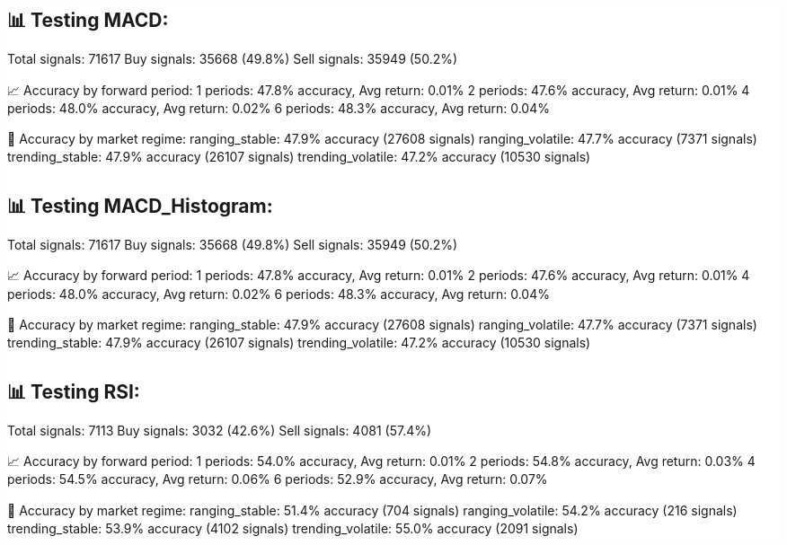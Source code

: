 📊 Testing MACD:
--------------------------------------------------
   Total signals: 71617
   Buy signals: 35668 (49.8%)
   Sell signals: 35949 (50.2%)

   📈 Accuracy by forward period:
      1 periods: 47.8% accuracy, Avg return: 0.01%
      2 periods: 47.6% accuracy, Avg return: 0.01%
      4 periods: 48.0% accuracy, Avg return: 0.02%
      6 periods: 48.3% accuracy, Avg return: 0.04%

   🌊 Accuracy by market regime:
      ranging_stable: 47.9% accuracy (27608 signals)
      ranging_volatile: 47.7% accuracy (7371 signals)
      trending_stable: 47.9% accuracy (26107 signals)
      trending_volatile: 47.2% accuracy (10530 signals)

📊 Testing MACD_Histogram:
--------------------------------------------------
   Total signals: 71617
   Buy signals: 35668 (49.8%)
   Sell signals: 35949 (50.2%)

   📈 Accuracy by forward period:
      1 periods: 47.8% accuracy, Avg return: 0.01%
      2 periods: 47.6% accuracy, Avg return: 0.01%
      4 periods: 48.0% accuracy, Avg return: 0.02%
      6 periods: 48.3% accuracy, Avg return: 0.04%

   🌊 Accuracy by market regime:
      ranging_stable: 47.9% accuracy (27608 signals)
      ranging_volatile: 47.7% accuracy (7371 signals)
      trending_stable: 47.9% accuracy (26107 signals)
      trending_volatile: 47.2% accuracy (10530 signals)

📊 Testing RSI:
--------------------------------------------------
   Total signals: 7113
   Buy signals: 3032 (42.6%)
   Sell signals: 4081 (57.4%)

   📈 Accuracy by forward period:
      1 periods: 54.0% accuracy, Avg return: 0.01%
      2 periods: 54.8% accuracy, Avg return: 0.03%
      4 periods: 54.5% accuracy, Avg return: 0.06%
      6 periods: 52.9% accuracy, Avg return: 0.07%

   🌊 Accuracy by market regime:
      ranging_stable: 51.4% accuracy (704 signals)
      ranging_volatile: 54.2% accuracy (216 signals)
      trending_stable: 53.9% accuracy (4102 signals)
      trending_volatile: 55.0% accuracy (2091 signals)
